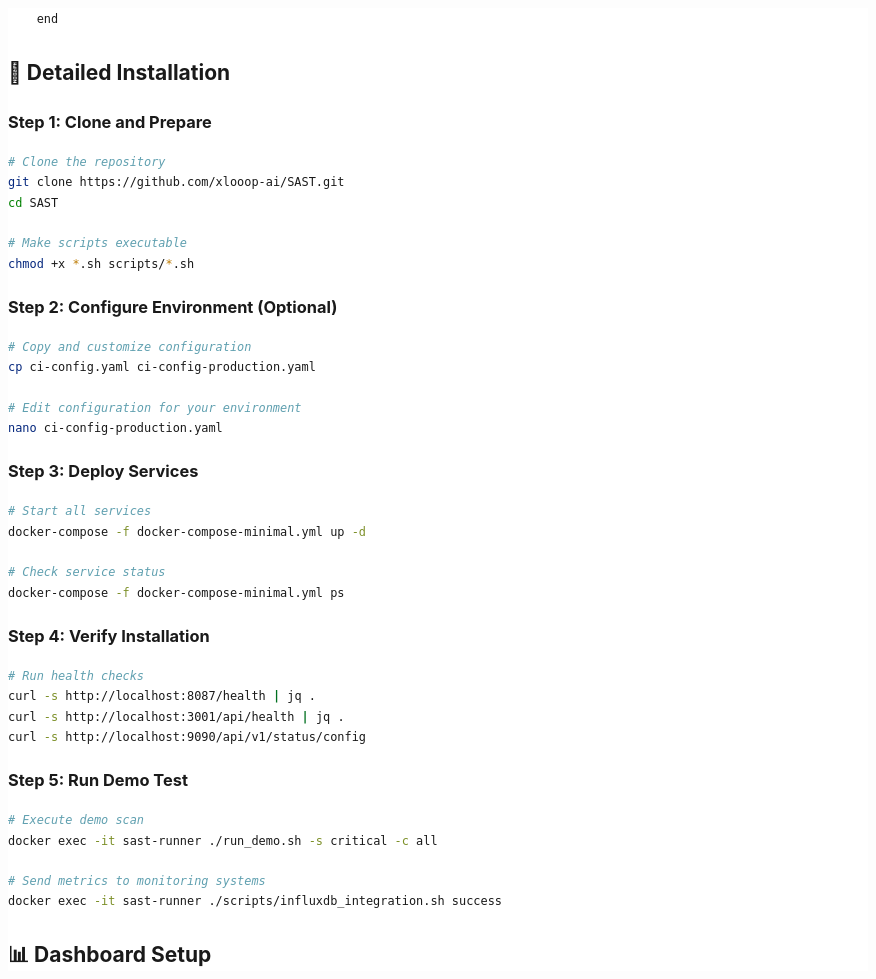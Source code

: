 ```mermaid
    end
```

## 🔧 Detailed Installation

### Step 1: Clone and Prepare
```bash
# Clone the repository
git clone https://github.com/xlooop-ai/SAST.git
cd SAST

# Make scripts executable
chmod +x *.sh scripts/*.sh
```

### Step 2: Configure Environment (Optional)
```bash
# Copy and customize configuration
cp ci-config.yaml ci-config-production.yaml

# Edit configuration for your environment
nano ci-config-production.yaml
```

### Step 3: Deploy Services
```bash
# Start all services
docker-compose -f docker-compose-minimal.yml up -d

# Check service status
docker-compose -f docker-compose-minimal.yml ps
```

### Step 4: Verify Installation
```bash
# Run health checks
curl -s http://localhost:8087/health | jq .
curl -s http://localhost:3001/api/health | jq .
curl -s http://localhost:9090/api/v1/status/config
```

### Step 5: Run Demo Test
```bash
# Execute demo scan
docker exec -it sast-runner ./run_demo.sh -s critical -c all

# Send metrics to monitoring systems
docker exec -it sast-runner ./scripts/influxdb_integration.sh success
```

## 📊 Dashboard Setup
